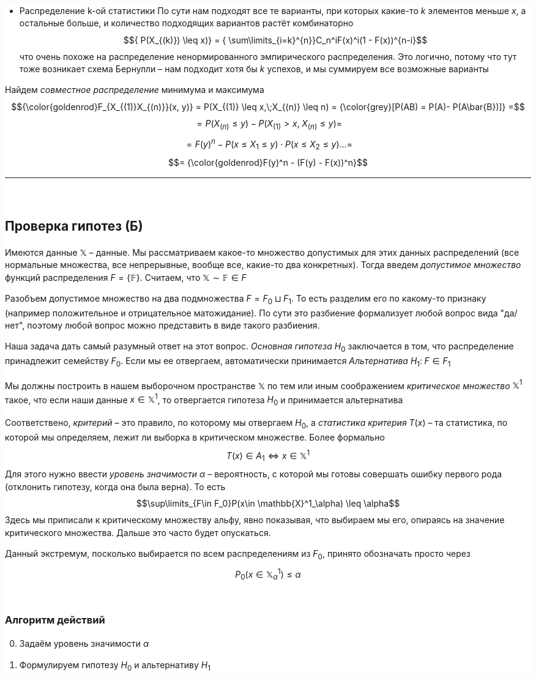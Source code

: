 - Распределение k-ой статистики
По сути нам подходят все те варианты, при которых какие-то $k$ элементов меньше $x$, а остальные больше, и количество подходящих вариантов растёт комбинаторно
$${ P(X_{(k)}) \leq x)} = { \sum\limits_{i=k}^{n}}C_n^iF(x)^i(1 - F(x))^{n-i}$$что очень похоже на распределение ненормированного эмпирического распределения. Это логично, потому что тут тоже возникает схема Бернулли – нам подходит хотя бы $k$ успехов, и мы суммируем все возможные варианты 

Найдем *совместное распределение* минимума и максимума
$${\color{goldenrod}F_{X_{(1)}X_{(n)}}(x, y)} = P(X_{(1)} \leq x,\;X_{(n)} \leq n) = {\color{grey}[P(AB) = P(A)- P(A\bar{B})]} =$$ $$= P(X_{(n)} \leq y) - P(X_{(1)} > x,\;X_{(n)} \leq y) = $$$$= F(y)^n - P(x \leq X_1 \leq y)\cdot P(x \leq X_2 \leq y)\dots =$$
$$= {\color{goldenrod}F(y)^n - (F(y) - F(x))^n}$$

- - -
&nbsp;

## Проверка гипотез (Б)

Имеются данные $\mathbb{X}$ – данные. Мы рассматриваем какое-то множество допустимых для этих данных распределений (все нормальные множества, все непрерывные, вообще все, какие-то два конкретных). Тогда введем *допустимое множество* функций распределения $F = \{\mathbb{F}\}$. Считаем, что $\mathbb{X} \sim \mathbb{F} \in F$

Разобъем допустимое множество на два подмножества $F = F_0 \sqcup F_1$. То есть разделим его по какому-то признаку (например положительное и отрицательное матожидание). По сути это разбиение формализует любой вопрос вида "да/нет", поэтому любой вопрос можно представить в виде такого разбиения.

Наша задача дать самый разумный ответ на этот вопрос. *Основная гипотеза* $H_0$ заключается в том, что распределение принадлежит семейству $F_0$. Если мы ее отвергаем, автоматически принимается *Альтернатива* $H_1:\;F \in F_1$

Мы должны построить в нашем выборочном пространстве $\mathbb{X}$ по тем или иным соображением *критическое множество* $\mathbb{X}^1$ такое, что если наши данные $x \in \mathbb{X}^1$, то отвергается гипотеза $H_0$ и принимается альтернатива

Соответствено, *критерий* – это правило, по которому мы отвергаем $H_0$, а *статистика критерия* $T(x)$ – та статистика, по которой мы определяем, лежит ли выборка в критическом множестве. Более формально
$$T(x) \in A_1 \Leftrightarrow x \in \mathbb{X}^1$$
Для этого нужно ввести *уровень значимости* $\alpha$ – вероятность, с которой мы готовы совершать ошибку первого рода (отклонить гипотезу, когда она была верна). То есть
$$\sup\limits_{F\in F_0}P(x\in \mathbb{X}^1_\alpha) \leq \alpha$$
Здесь мы приписали к критическому множеству альфу, явно показывая, что выбираем мы его, опираясь на значение критического множества. Дальше это часто будет опускаться.

Данный экстремум, посколько выбирается по всем распределениям из $F_0$, принято обозначать просто через $$P_0(x \in \mathbb{X}^1_\alpha) \leq \alpha$$
&nbsp;

### Алгоритм действий

0) Задаём уровень значимости $\alpha$

1) Формулируем гипотезу $H_0$ и альтернативу $H_1$
